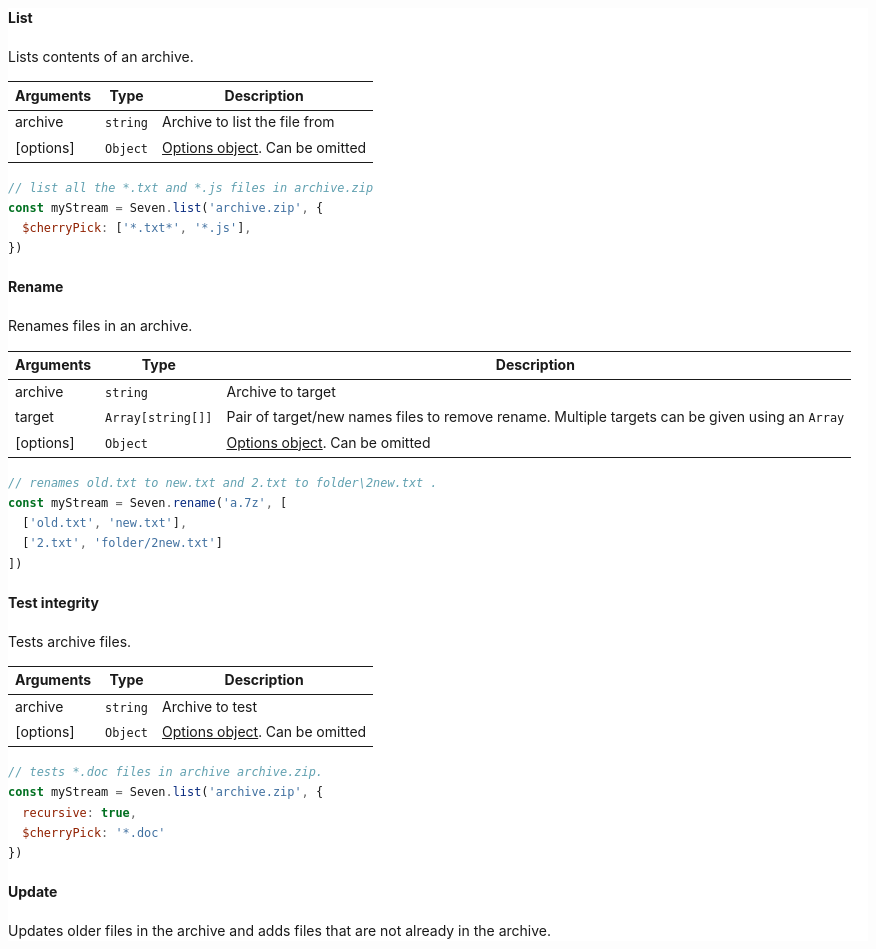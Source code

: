 #### List
Lists contents of an archive.

| Arguments | Type              | Description |
|-----------|-------------------|-------------|
| archive   | `string` | Archive to list the file from |
| [options] | `Object`  | [Options object](#options). Can be omitted  |

```js
// list all the *.txt and *.js files in archive.zip
const myStream = Seven.list('archive.zip', {
  $cherryPick: ['*.txt*', '*.js'],
})
```

#### Rename
Renames files in an archive.

| Arguments | Type              | Description |
|-----------|-------------------|-------------|
| archive   | `string`          | Archive to target |
| target    | `Array[string[]]` | Pair of target/new names files to remove rename. Multiple targets can be given using an `Array` |
| [options] | `Object`          | [Options object](#options). Can be omitted  |

```js
// renames old.txt to new.txt and 2.txt to folder\2new.txt .
const myStream = Seven.rename('a.7z', [
  ['old.txt', 'new.txt'],
  ['2.txt', 'folder/2new.txt']
])
```

#### Test integrity
Tests archive files.

| Arguments | Type              | Description |
|-----------|-------------------|-------------|
| archive   | `string` | Archive to test |
| [options] | `Object`  | [Options object](#options). Can be omitted  |

```js
// tests *.doc files in archive archive.zip.
const myStream = Seven.list('archive.zip', {
  recursive: true,
  $cherryPick: '*.doc'
})
```

#### Update
Updates older files in the archive and adds files that are not already in the archive.


[david-url]: https://david-dm.org/quentinrossetti/node-7z
[david-image]: http://img.shields.io/david/quentinrossetti/node-7z.svg
[circleci-url]: https://circleci.com/gh/quentinrossetti/workflows/node-7z
[circleci-image]: https://img.shields.io/circleci/project/github/quentinrossetti/node-7z.svg?logo=linux
[appveyor-url]: https://ci.appveyor.com/project/quentinrossetti/node-7z
[appveyor-image]: https://img.shields.io/appveyor/ci/quentinrossetti/node-7z.svg?logo=windows
[npm-url]: https://www.npmjs.org/package/node-7z
[npm-image]: http://img.shields.io/npm/v/node-7z.svg
[coverage-url]: https://codeclimate.com/github/quentinrossetti/node-7z
[coverage-image]: https://img.shields.io/codeclimate/coverage/quentinrossetti/node-7z.svg
[maintainability-url]: https://codeclimate.com/github/quentinrossetti/node-7z
[maintainability-image]: https://img.shields.io/codeclimate/maintainability/quentinrossetti/node-7z.svg
[vulnerabilities-image]: https://snyk.io/test/github/quentinrossetti/node-7z/badge.svg?targetFile=package.json
[vulnerabilities-url]: https://snyk.io/test/github/quentinrossetti/node-7z?targetFile=package.json